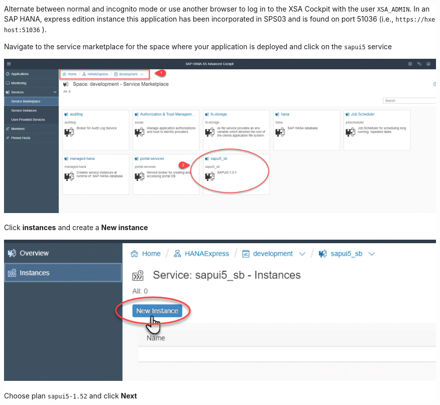 Alternate between normal and incognito mode or use another browser to log in to the XSA Cockpit with the user `XSA_ADMIN`. In an SAP HANA, express edition instance this application has been incorporated in SPS03 and is found on port 51036 (i.e., `https://hxehost:51036` ).

Navigate to the service marketplace for the space where your application is deployed and click on the `sapui5` service

![New UI5](4.gif)

Click **instances** and create a **New instance**

![New UI5](5.gif)

Choose plan `sapui5-1.52` and click **Next**
